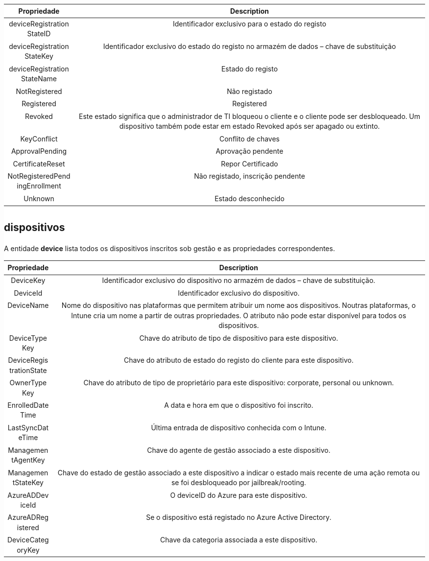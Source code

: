 |           Propriedade          |                                     Description                                     |
|:---------------------------:|:-----------------------------------------------------------------------------------:|
| deviceRegistrationStateID   | Identificador exclusivo para o estado do registo                                            |
| deviceRegistrationStateKey  | Identificador exclusivo do estado do registo no armazém de dados – chave de substituição |
| deviceRegistrationStateName | Estado do registo                                                                  |
|    NotRegistered                     |    Não registado                                                                                                                                                                  |
|    Registered                        |       Registered                                                                                                                                                                   |
|    Revoked                           |       Este estado significa que o administrador de TI bloqueou o cliente e o cliente pode ser desbloqueado. Um dispositivo também pode estar em estado Revoked após ser apagado ou extinto.        |
|    KeyConflict                       |    Conflito de chaves                                                                                                                                                                    |
|    ApprovalPending                   |    Aprovação pendente                                                                                                                                                                |
|    CertificateReset                  |    Repor Certificado                                                                                                                                                               |
|    NotRegisteredPendingEnrollment    |    Não registado, inscrição pendente                                                                                                                                               |
|    Unknown                           |    Estado desconhecido                                                                                                                                                                   |

## <a name="devices"></a>dispositivos
A entidade **device** lista todos os dispositivos inscritos sob gestão e as propriedades correspondentes.

|          Propriedade          |                                                                                       Description                                                                                      |
|:--------------------------:|:--------------------------------------------------------------------------------------------------------------------------------------------------------------------------------------:|
| DeviceKey                  | Identificador exclusivo do dispositivo no armazém de dados – chave de substituição.                                                                                                               |
| DeviceId                   | Identificador exclusivo do dispositivo.                                                                                                                                                     |
| DeviceName                 | Nome do dispositivo nas plataformas que permitem atribuir um nome aos dispositivos. Noutras plataformas, o Intune cria um nome a partir de outras propriedades. O atributo não pode estar disponível para todos os dispositivos. |
| DeviceTypeKey              | Chave do atributo de tipo de dispositivo para este dispositivo.                                                                                                                                    |
| DeviceRegistrationState    | Chave do atributo de estado do registo do cliente para este dispositivo.                                                                                                                      |
| OwnerTypeKey               | Chave do atributo de tipo de proprietário para este dispositivo: corporate, personal ou unknown.                                                                                                    |
| EnrolledDateTime           | A data e hora em que o dispositivo foi inscrito.                                                                                                                                         |
| LastSyncDateTime           | Última entrada de dispositivo conhecida com o Intune.                                                                                                                                              |
| ManagementAgentKey         | Chave do agente de gestão associado a este dispositivo.                                                                                                                             |
| ManagementStateKey         | Chave do estado de gestão associado a este dispositivo a indicar o estado mais recente de uma ação remota ou se foi desbloqueado por jailbreak/rooting.                                                |
| AzureADDeviceId            | O deviceID do Azure para este dispositivo.                                                                                                                                                  |
| AzureADRegistered          | Se o dispositivo está registado no Azure Active Directory.                                                                                                                             |
| DeviceCategoryKey          | Chave da categoria associada a este dispositivo.                                                                                                                                     |